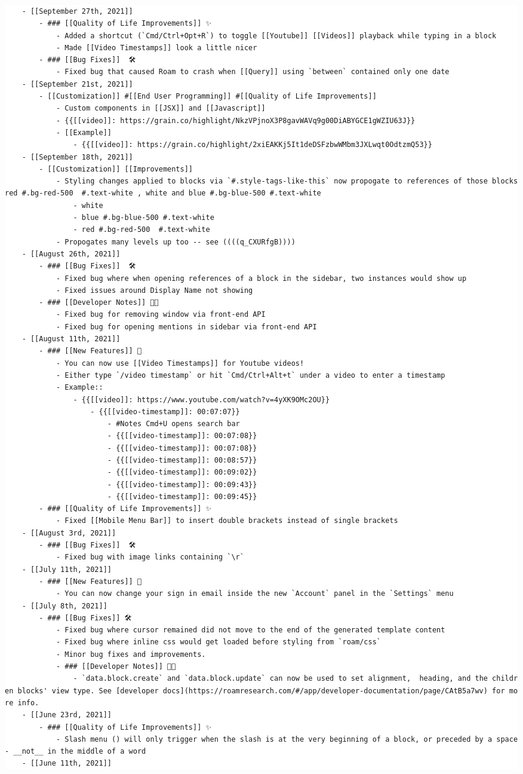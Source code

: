         - [[September 27th, 2021]]
            - ### [[Quality of Life Improvements]] ✨
                - Added a shortcut (`Cmd/Ctrl+Opt+R`) to toggle [[Youtube]] [[Videos]] playback while typing in a block
                - Made [[Video Timestamps]] look a little nicer
            - ### [[Bug Fixes]]  🛠
                - Fixed bug that caused Roam to crash when [[Query]] using `between` contained only one date
        - [[September 21st, 2021]]
            - [[Customization]] #[[End User Programming]] #[[Quality of Life Improvements]]
                - Custom components in [[JSX]] and [[Javascript]]
                - {{[[video]]: https://grain.co/highlight/NkzVPjnoX3P8gavWAVq9g00DiABYGCE1gWZIU63J}}
                - [[Example]]
                    - {{[[video]]: https://grain.co/highlight/2xiEAKKj5It1deDSFzbwWMbm3JXLwqt0OdtzmQ53}}
        - [[September 18th, 2021]]
            - [[Customization]] [[Improvements]]
                - Styling changes applied to blocks via `#.style-tags-like-this` now propogate to references of those blocks red #.bg-red-500  #.text-white , white and blue #.bg-blue-500 #.text-white 
                    - white
                    - blue #.bg-blue-500 #.text-white 
                    - red #.bg-red-500  #.text-white 
                - Propogates many levels up too -- see ((((q_CXURfgB)))) 
        - [[August 26th, 2021]]
            - ### [[Bug Fixes]]  🛠
                - Fixed bug where when opening references of a block in the sidebar, two instances would show up
                - Fixed issues around Display Name not showing
            - ### [[Developer Notes]] 🧑‍💻 
                - Fixed bug for removing window via front-end API
                - Fixed bug for opening mentions in sidebar via front-end API
        - [[August 11th, 2021]]
            - ### [[New Features]] 🚀
                - You can now use [[Video Timestamps]] for Youtube videos!
                - Either type `/video timestamp` or hit `Cmd/Ctrl+Alt+t` under a video to enter a timestamp
                - Example::
                    - {{[[video]]: https://www.youtube.com/watch?v=4yXK9OMc2OU}}
                        - {{[[video-timestamp]]: 00:07:07}} 
                            - #Notes Cmd+U opens search bar 
                            - {{[[video-timestamp]]: 00:07:08}}
                            - {{[[video-timestamp]]: 00:07:08}}
                            - {{[[video-timestamp]]: 00:08:57}}
                            - {{[[video-timestamp]]: 00:09:02}}
                            - {{[[video-timestamp]]: 00:09:43}}
                            - {{[[video-timestamp]]: 00:09:45}}
            - ### [[Quality of Life Improvements]] ✨
                - Fixed [[Mobile Menu Bar]] to insert double brackets instead of single brackets
        - [[August 3rd, 2021]]
            - ### [[Bug Fixes]]  🛠
                - Fixed bug with image links containing `\r`
        - [[July 11th, 2021]]
            - ### [[New Features]] 🚀
                - You can now change your sign in email inside the new `Account` panel in the `Settings` menu
        - [[July 8th, 2021]]
            - ### [[Bug Fixes]] 🛠 
                - Fixed bug where cursor remained did not move to the end of the generated template content
                - Fixed bug where inline css would get loaded before styling from `roam/css`
                - Minor bug fixes and improvements.
                - ### [[Developer Notes]] 🧑‍💻 
                    - `data.block.create` and `data.block.update` can now be used to set alignment,  heading, and the children blocks' view type. See [developer docs](https://roamresearch.com/#/app/developer-documentation/page/CAtB5a7wv) for more info.
        - [[June 23rd, 2021]]
            - ### [[Quality of Life Improvements]] ✨
                - Slash menu () will only trigger when the slash is at the very beginning of a block, or preceded by a space - __not__ in the middle of a word
        - [[June 11th, 2021]]